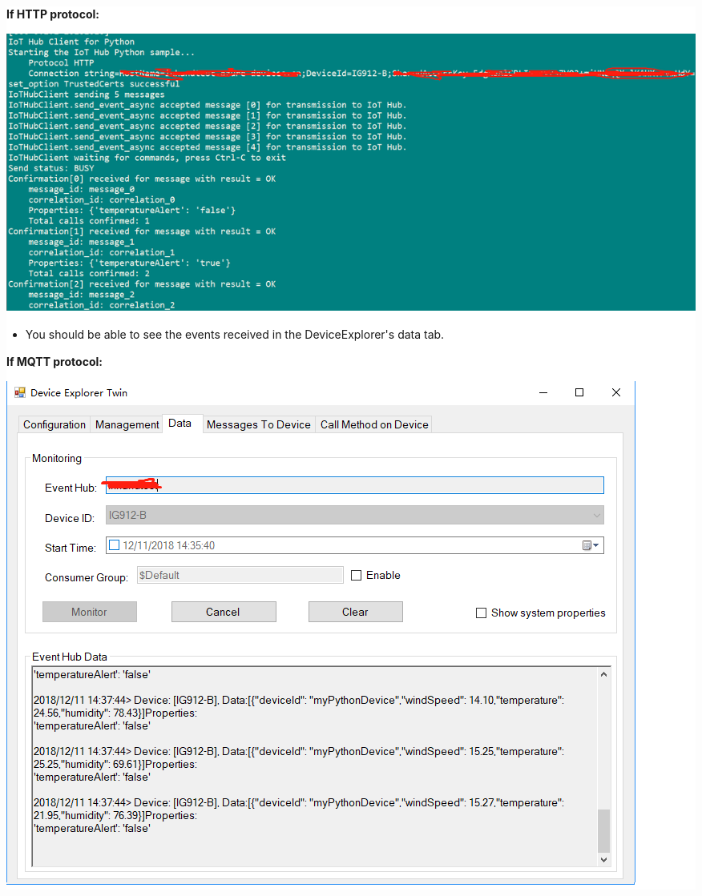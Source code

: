 **If HTTP protocol:**

 ![Alt text](./media/IG912-B/http.png)

-   You should be able to see the events received in the DeviceExplorer's data tab.

**If MQTT protocol:**

 ![Alt text](./media/IG912-B/mqtt_DeviceExplorer.png)
